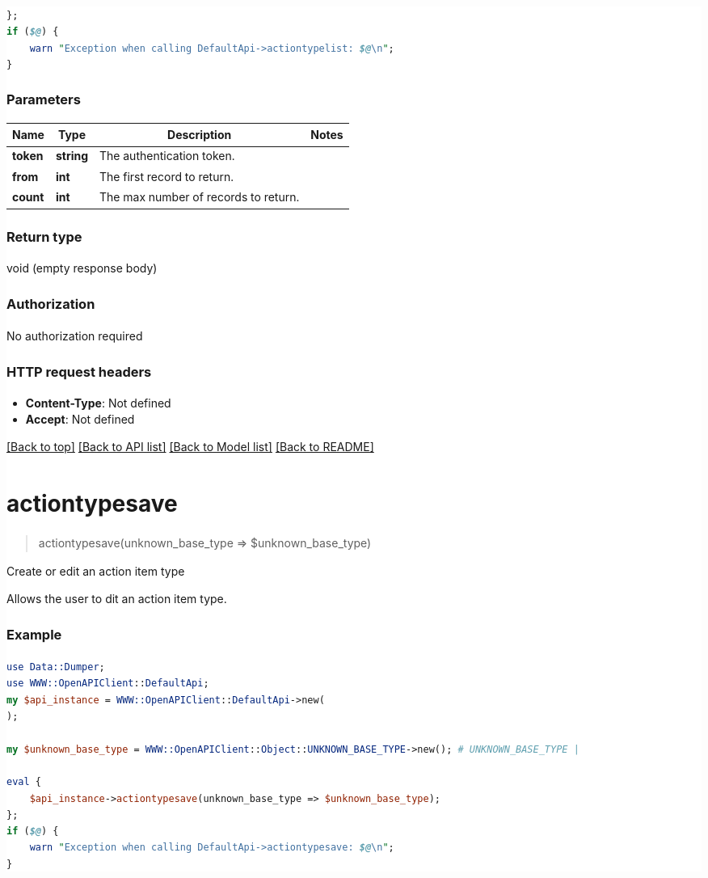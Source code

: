 ```perl
};
if ($@) {
    warn "Exception when calling DefaultApi->actiontypelist: $@\n";
}
```

### Parameters

Name | Type | Description  | Notes
------------- | ------------- | ------------- | -------------
 **token** | **string**| The authentication token. | 
 **from** | **int**| The first record to return. | 
 **count** | **int**| The max number of records to return. | 

### Return type

void (empty response body)

### Authorization

No authorization required

### HTTP request headers

 - **Content-Type**: Not defined
 - **Accept**: Not defined

[[Back to top]](#) [[Back to API list]](../README.md#documentation-for-api-endpoints) [[Back to Model list]](../README.md#documentation-for-models) [[Back to README]](../README.md)

# **actiontypesave**
> actiontypesave(unknown_base_type => $unknown_base_type)

Create or edit an action item type

Allows the user to dit an action item type.

### Example 
```perl
use Data::Dumper;
use WWW::OpenAPIClient::DefaultApi;
my $api_instance = WWW::OpenAPIClient::DefaultApi->new(
);

my $unknown_base_type = WWW::OpenAPIClient::Object::UNKNOWN_BASE_TYPE->new(); # UNKNOWN_BASE_TYPE | 

eval { 
    $api_instance->actiontypesave(unknown_base_type => $unknown_base_type);
};
if ($@) {
    warn "Exception when calling DefaultApi->actiontypesave: $@\n";
}
```
